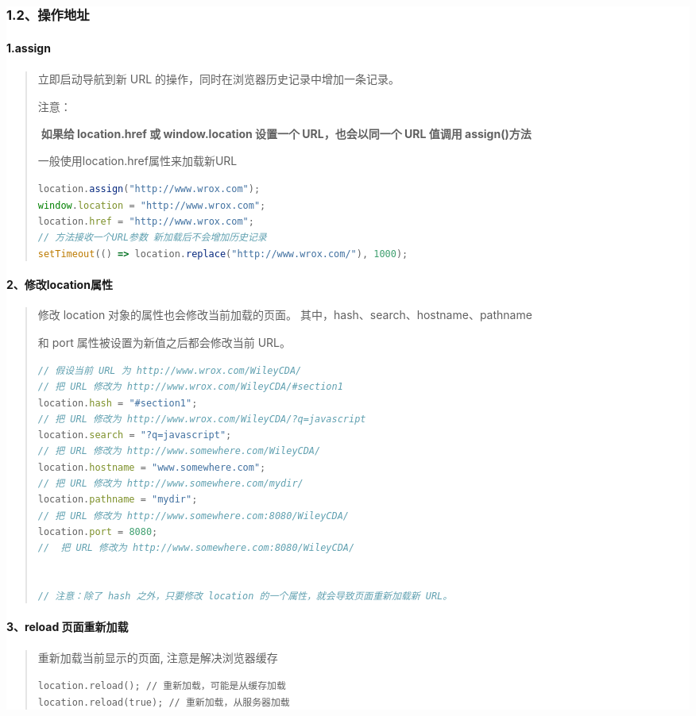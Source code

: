 ### 1.2、操作地址

#### 1.assign

> 立即启动导航到新 URL 的操作，同时在浏览器历史记录中增加一条记录。 
>
> 注意：
>
> ​	**如果给 location.href 或 window.location 设置一个 URL，也会以同一个 URL 值调用 assign()方法**
>
> 一般使用location.href属性来加载新URL
>
> ````js
> location.assign("http://www.wrox.com");
> window.location = "http://www.wrox.com"; 
> location.href = "http://www.wrox.com";
> // 方法接收一个URL参数 新加载后不会增加历史记录
> setTimeout(() => location.replace("http://www.wrox.com/"), 1000);
> ````

#### 2、修改location属性

> 修改 location 对象的属性也会修改当前加载的页面。 其中，hash、search、hostname、pathname 
>
> 和 port 属性被设置为新值之后都会修改当前 URL。
>
> ````js
> // 假设当前 URL 为 http://www.wrox.com/WileyCDA/ 
> // 把 URL 修改为 http://www.wrox.com/WileyCDA/#section1 
> location.hash = "#section1"; 
> // 把 URL 修改为 http://www.wrox.com/WileyCDA/?q=javascript 
> location.search = "?q=javascript"; 
> // 把 URL 修改为 http://www.somewhere.com/WileyCDA/ 
> location.hostname = "www.somewhere.com"; 
> // 把 URL 修改为 http://www.somewhere.com/mydir/ 
> location.pathname = "mydir"; 
> // 把 URL 修改为 http://www.somewhere.com:8080/WileyCDA/ 
> location.port = 8080;
> //  把 URL 修改为 http://www.somewhere.com:8080/WileyCDA/ 
> 
> 
> // 注意：除了 hash 之外，只要修改 location 的一个属性，就会导致页面重新加载新 URL。
> ````

#### 3、reload 页面重新加载

> 重新加载当前显示的页面, 注意是解决浏览器缓存
>
> `````
> location.reload(); // 重新加载，可能是从缓存加载
> location.reload(true); // 重新加载，从服务器加载
> `````
>
